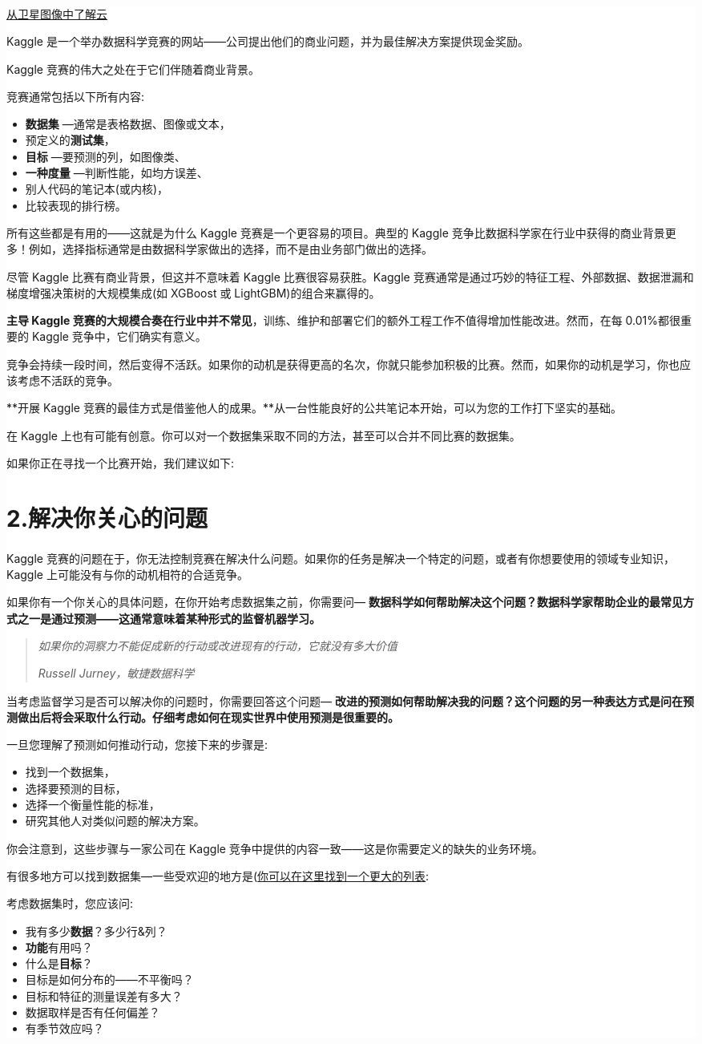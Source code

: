 [从卫星图像中了解云](https://www.kaggle.com/c/understanding_cloud_organization)

Kaggle 是一个举办数据科学竞赛的网站——公司提出他们的商业问题，并为最佳解决方案提供现金奖励。

Kaggle 竞赛的伟大之处在于它们伴随着商业背景。

竞赛通常包括以下所有内容:

*   **数据集** —通常是表格数据、图像或文本，
*   预定义的**测试集**，
*   **目标** —要预测的列，如图像类、
*   **一种度量** —判断性能，如均方误差、
*   别人代码的笔记本(或内核)，
*   比较表现的排行榜。

所有这些都是有用的——这就是为什么 Kaggle 竞赛是一个更容易的项目。典型的 Kaggle 竞争比数据科学家在行业中获得的商业背景更多！例如，选择指标通常是由数据科学家做出的选择，而不是由业务部门做出的选择。

尽管 Kaggle 比赛有商业背景，但这并不意味着 Kaggle 比赛很容易获胜。Kaggle 竞赛通常是通过巧妙的特征工程、外部数据、数据泄漏和梯度增强决策树的大规模集成(如 XGBoost 或 LightGBM)的组合来赢得的。

**主导 Kaggle 竞赛的大规模合奏在行业中并不常见**，训练、维护和部署它们的额外工程工作不值得增加性能改进。然而，在每 0.01%都很重要的 Kaggle 竞争中，它们确实有意义。

竞争会持续一段时间，然后变得不活跃。如果你的动机是获得更高的名次，你就只能参加积极的比赛。然而，如果你的动机是学习，你也应该考虑不活跃的竞争。

**开展 Kaggle 竞赛的最佳方式是借鉴他人的成果。**从一台性能良好的公共笔记本开始，可以为您的工作打下坚实的基础。

在 Kaggle 上也有可能有创意。你可以对一个数据集采取不同的方法，甚至可以合并不同比赛的数据集。

如果你正在寻找一个比赛开始，我们建议如下:

# 2.解决你关心的问题

Kaggle 竞赛的问题在于，你无法控制竞赛在解决什么问题。如果你的任务是解决一个特定的问题，或者有你想要使用的领域专业知识，Kaggle 上可能没有与你的动机相符的合适竞争。

如果你有一个你关心的具体问题，在你开始考虑数据集之前，你需要问— **数据科学如何帮助解决这个问题？数据科学家帮助企业的最常见方式之一是通过预测——这通常意味着某种形式的监督机器学习。**

> *如果你的洞察力不能促成新的行动或改进现有的行动，它就没有多大价值*
> 
> *Russell Jurney，敏捷数据科学*

当考虑监督学习是否可以解决你的问题时，你需要回答这个问题— **改进的预测如何帮助解决我的问题？这个问题的另一种表达方式是问在预测做出后将会采取什么行动。仔细考虑如何在现实世界中使用预测是很重要的。**

一旦您理解了预测如何推动行动，您接下来的步骤是:

*   找到一个数据集，
*   选择要预测的目标，
*   选择一个衡量性能的标准，
*   研究其他人对类似问题的解决方案。

你会注意到，这些步骤与一家公司在 Kaggle 竞争中提供的内容一致——这是你需要定义的缺失的业务环境。

有很多地方可以找到数据集—一些受欢迎的地方是([你可以在这里找到一个更大的列表](https://github.com/ADGEfficiency/programming-resources/blob/master/data-science/datasets.md):

考虑数据集时，您应该问:

*   我有多少**数据**？多少行&列？
*   **功能**有用吗？
*   什么是**目标**？
*   目标是如何分布的——不平衡吗？
*   目标和特征的测量误差有多大？
*   数据取样是否有任何偏差？
*   有季节效应吗？
